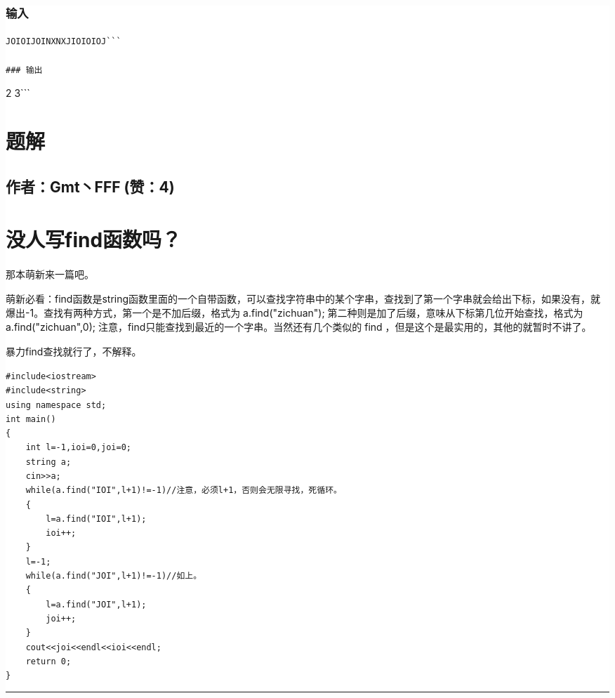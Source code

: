 ### 输入

```
JOIOIJOINXNXJIOIOIOJ```

### 输出

```
2
3```

# 题解

## 作者：Gmt丶FFF (赞：4)

# 没人写find函数吗？
那本萌新来一篇吧。

萌新必看：find函数是string函数里面的一个自带函数，可以查找字符串中的某个字串，查找到了第一个字串就会给出下标，如果没有，就爆出-1。查找有两种方式，第一个是不加后缀，格式为 a.find("zichuan"); 第二种则是加了后缀，意味从下标第几位开始查找，格式为 a.find("zichuan",0); 注意，find只能查找到最近的一个字串。当然还有几个类似的 find ，但是这个是最实用的，其他的就暂时不讲了。

暴力find查找就行了，不解释。

```
#include<iostream>
#include<string>
using namespace std;
int main()
{
	int l=-1,ioi=0,joi=0;
	string a;
	cin>>a;
	while(a.find("IOI",l+1)!=-1)//注意，必须l+1，否则会无限寻找，死循环。
	{
		l=a.find("IOI",l+1);
		ioi++;
	}
	l=-1;
	while(a.find("JOI",l+1)!=-1)//如上。
	{
		l=a.find("JOI",l+1);
		joi++;
	}
	cout<<joi<<endl<<ioi<<endl;
	return 0;
}
```

---
